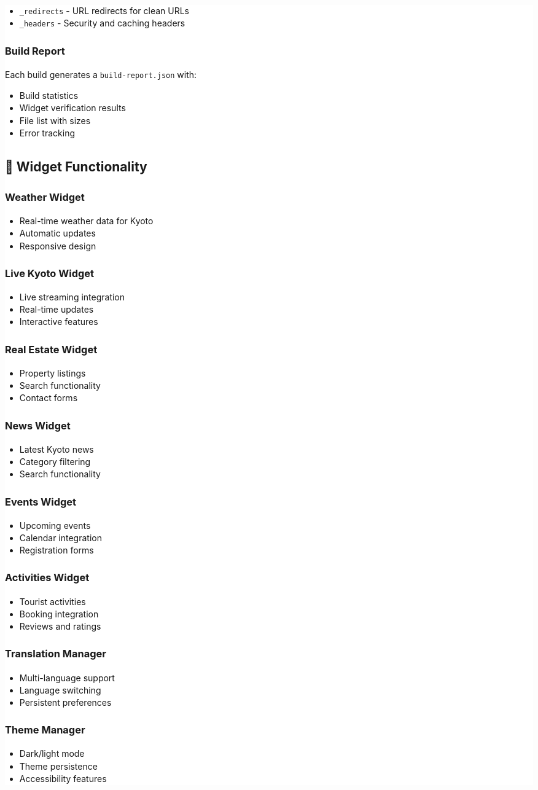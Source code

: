 - `_redirects` - URL redirects for clean URLs
- `_headers` - Security and caching headers

### Build Report

Each build generates a `build-report.json` with:

- Build statistics
- Widget verification results
- File list with sizes
- Error tracking

## 🎯 Widget Functionality

### Weather Widget
- Real-time weather data for Kyoto
- Automatic updates
- Responsive design

### Live Kyoto Widget
- Live streaming integration
- Real-time updates
- Interactive features

### Real Estate Widget
- Property listings
- Search functionality
- Contact forms

### News Widget
- Latest Kyoto news
- Category filtering
- Search functionality

### Events Widget
- Upcoming events
- Calendar integration
- Registration forms

### Activities Widget
- Tourist activities
- Booking integration
- Reviews and ratings

### Translation Manager
- Multi-language support
- Language switching
- Persistent preferences

### Theme Manager
- Dark/light mode
- Theme persistence
- Accessibility features
